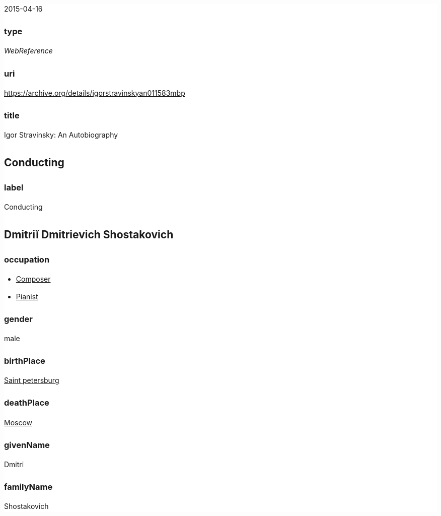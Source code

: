 
2015-04-16

### type


*WebReference*

### uri


https://archive.org/details/igorstravinskyan011583mbp

### title


Igor Stravinsky: An Autobiography

## Conducting

### label


Conducting

## Dmitriĭ Dmitrievich Shostakovich

### occupation

 - [Composer](#Composer)

 - [Pianist](#Pianist)

### gender


male

### birthPlace


[Saint petersburg](#Saint-petersburg)

### deathPlace


[Moscow](#Moscow)

### givenName


Dmitri

### familyName


Shostakovich
